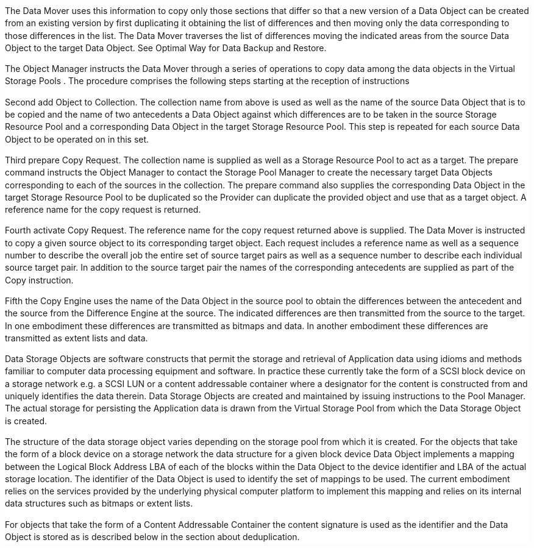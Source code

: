 The Data Mover uses this information to copy only those sections that differ so that a new version of a Data Object can be created from an existing version by first duplicating it obtaining the list of differences and then moving only the data corresponding to those differences in the list. The Data Mover traverses the list of differences moving the indicated areas from the source Data Object to the target Data Object. See Optimal Way for Data Backup and Restore. 

The Object Manager instructs the Data Mover through a series of operations to copy data among the data objects in the Virtual Storage Pools . The procedure comprises the following steps starting at the reception of instructions 

Second add Object to Collection. The collection name from above is used as well as the name of the source Data Object that is to be copied and the name of two antecedents a Data Object against which differences are to be taken in the source Storage Resource Pool and a corresponding Data Object in the target Storage Resource Pool. This step is repeated for each source Data Object to be operated on in this set.

Third prepare Copy Request. The collection name is supplied as well as a Storage Resource Pool to act as a target. The prepare command instructs the Object Manager to contact the Storage Pool Manager to create the necessary target Data Objects corresponding to each of the sources in the collection. The prepare command also supplies the corresponding Data Object in the target Storage Resource Pool to be duplicated so the Provider can duplicate the provided object and use that as a target object. A reference name for the copy request is returned.

Fourth activate Copy Request. The reference name for the copy request returned above is supplied. The Data Mover is instructed to copy a given source object to its corresponding target object. Each request includes a reference name as well as a sequence number to describe the overall job the entire set of source target pairs as well as a sequence number to describe each individual source target pair. In addition to the source target pair the names of the corresponding antecedents are supplied as part of the Copy instruction.

Fifth the Copy Engine uses the name of the Data Object in the source pool to obtain the differences between the antecedent and the source from the Difference Engine at the source. The indicated differences are then transmitted from the source to the target. In one embodiment these differences are transmitted as bitmaps and data. In another embodiment these differences are transmitted as extent lists and data.

Data Storage Objects are software constructs that permit the storage and retrieval of Application data using idioms and methods familiar to computer data processing equipment and software. In practice these currently take the form of a SCSI block device on a storage network e.g. a SCSI LUN or a content addressable container where a designator for the content is constructed from and uniquely identifies the data therein. Data Storage Objects are created and maintained by issuing instructions to the Pool Manager. The actual storage for persisting the Application data is drawn from the Virtual Storage Pool from which the Data Storage Object is created.

The structure of the data storage object varies depending on the storage pool from which it is created. For the objects that take the form of a block device on a storage network the data structure for a given block device Data Object implements a mapping between the Logical Block Address LBA of each of the blocks within the Data Object to the device identifier and LBA of the actual storage location. The identifier of the Data Object is used to identify the set of mappings to be used. The current embodiment relies on the services provided by the underlying physical computer platform to implement this mapping and relies on its internal data structures such as bitmaps or extent lists.

For objects that take the form of a Content Addressable Container the content signature is used as the identifier and the Data Object is stored as is described below in the section about deduplication.
